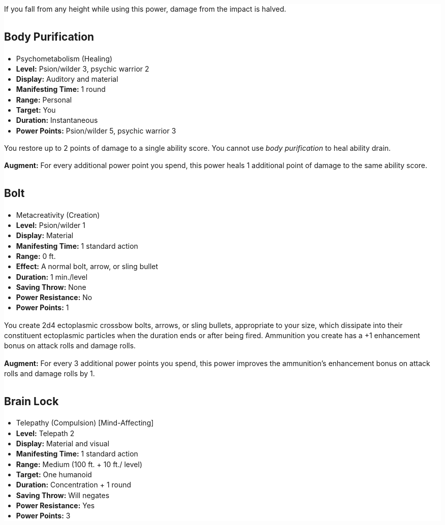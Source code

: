 If you fall from any height while using this power, damage from the
impact is halved.

## Body Purification

-   Psychometabolism (Healing)
-   **Level:** Psion/wilder 3, psychic warrior 2
-   **Display:** Auditory and material
-   **Manifesting Time:** 1 round
-   **Range:** Personal
-   **Target:** You
-   **Duration:** Instantaneous
-   **Power Points:** Psion/wilder 5, psychic warrior 3

You restore up to 2 points of damage to a single ability score. You
cannot use *body purification* to heal ability drain.

**Augment:** For every additional power point you spend, this power
heals 1 additional point of damage to the same ability score.

## Bolt

-   Metacreativity (Creation)
-   **Level:** Psion/wilder 1
-   **Display:** Material
-   **Manifesting Time:** 1 standard action
-   **Range:** 0 ft.
-   **Effect:** A normal bolt, arrow, or sling bullet
-   **Duration:** 1 min./level
-   **Saving Throw:** None
-   **Power Resistance:** No
-   **Power Points:** 1

You create 2d4 ectoplasmic crossbow bolts, arrows, or sling bullets,
appropriate to your size, which dissipate into their constituent
ectoplasmic particles when the duration ends or after being fired.
Ammunition you create has a +1 enhancement bonus on attack rolls and
damage rolls.

**Augment:** For every 3 additional power points you spend, this power
improves the ammunition’s enhancement bonus on attack rolls and damage
rolls by 1.

## Brain Lock

-   Telepathy (Compulsion) \[Mind-Affecting\]
-   **Level:** Telepath 2
-   **Display:** Material and visual
-   **Manifesting Time:** 1 standard action
-   **Range:** Medium (100 ft. + 10 ft./ level)
-   **Target:** One humanoid
-   **Duration:** Concentration + 1 round
-   **Saving Throw:** Will negates
-   **Power Resistance:** Yes
-   **Power Points:** 3
